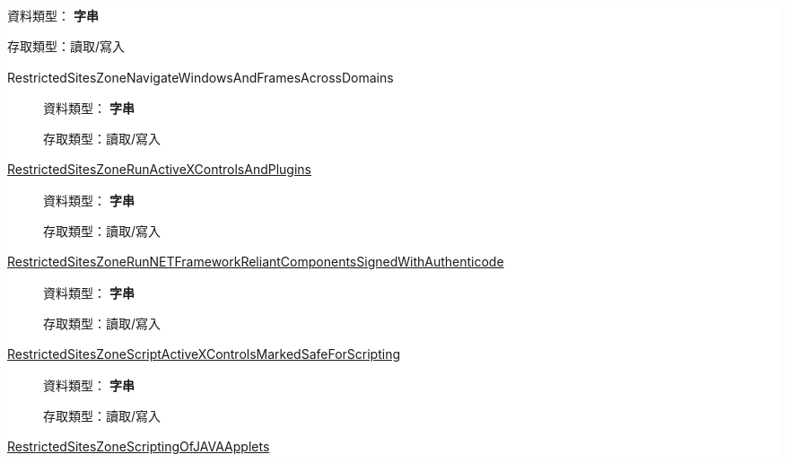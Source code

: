 資料類型： **字串**
</dt> <dt>

存取類型：讀取/寫入
</dt> </dl>

</dd> <dt>

RestrictedSitesZoneNavigateWindowsAndFramesAcrossDomains
</dt> <dd> <dl> <dt>

資料類型： **字串**
</dt> <dt>

存取類型：讀取/寫入
</dt> </dl>

</dd> <dt>

[RestrictedSitesZoneRunActiveXControlsAndPlugins](/windows/client-management/mdm/policy-csp-internetexplorer#internetexplorer-restrictedsiteszonerunactivexcontrolsandplugins)
</dt> <dd> <dl> <dt>

資料類型： **字串**
</dt> <dt>

存取類型：讀取/寫入
</dt> </dl>

</dd> <dt>

[RestrictedSitesZoneRunNETFrameworkReliantComponentsSignedWithAuthenticode](/windows/client-management/mdm/policy-csp-internetexplorer#internetexplorer-restrictedsiteszonerunnetframeworkreliantcomponentssignedwithauthenticode)
</dt> <dd> <dl> <dt>

資料類型： **字串**
</dt> <dt>

存取類型：讀取/寫入
</dt> </dl>

</dd> <dt>

[RestrictedSitesZoneScriptActiveXControlsMarkedSafeForScripting](/windows/client-management/mdm/policy-csp-internetexplorer#internetexplorer-restrictedsiteszonescriptactivexcontrolsmarkedsafeforscripting)
</dt> <dd> <dl> <dt>

資料類型： **字串**
</dt> <dt>

存取類型：讀取/寫入
</dt> </dl>

</dd> <dt>

[RestrictedSitesZoneScriptingOfJAVAApplets](/windows/client-management/mdm/policy-csp-internetexplorer#internetexplorer-restrictedsiteszonescriptingofjavaapplets)
</dt> <dd> <dl> <dt>
